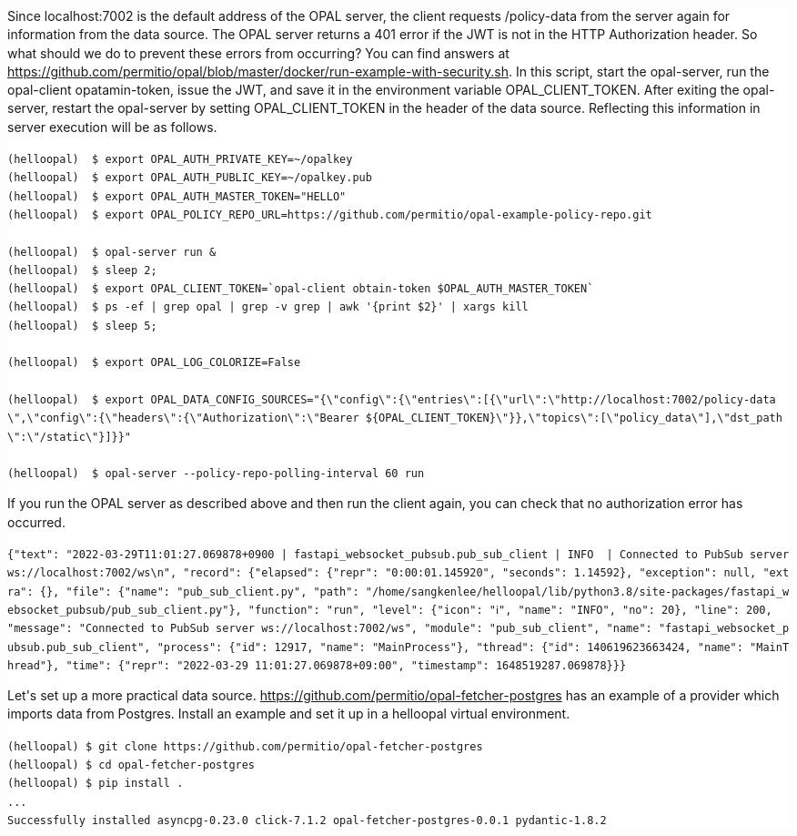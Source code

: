 Since localhost:7002 is the default address of the OPAL server, the client requests /policy-data from the server again for information from the data source. The OPAL server returns a 401 error if the JWT is not in the HTTP Authorization header. So what should we do to prevent these errors from occurring? You can find answers at https://github.com/permitio/opal/blob/master/docker/run-example-with-security.sh. In this script, start the opal-server, run the opal-client opatamin-token, issue the JWT, and save it in the environment variable OPAL_CLIENT_TOKEN. After exiting the opal-server, restart the opal-server by setting OPAL_CLIENT_TOKEN in the header of the data source. Reflecting this information in server execution will be as follows.

```
(helloopal)  $ export OPAL_AUTH_PRIVATE_KEY=~/opalkey
(helloopal)  $ export OPAL_AUTH_PUBLIC_KEY=~/opalkey.pub
(helloopal)  $ export OPAL_AUTH_MASTER_TOKEN="HELLO"
(helloopal)  $ export OPAL_POLICY_REPO_URL=https://github.com/permitio/opal-example-policy-repo.git
 
(helloopal)  $ opal-server run &
(helloopal)  $ sleep 2;
(helloopal)  $ export OPAL_CLIENT_TOKEN=`opal-client obtain-token $OPAL_AUTH_MASTER_TOKEN`
(helloopal)  $ ps -ef | grep opal | grep -v grep | awk '{print $2}' | xargs kill
(helloopal)  $ sleep 5;
 
(helloopal)  $ export OPAL_LOG_COLORIZE=False
 
(helloopal)  $ export OPAL_DATA_CONFIG_SOURCES="{\"config\":{\"entries\":[{\"url\":\"http://localhost:7002/policy-data\",\"config\":{\"headers\":{\"Authorization\":\"Bearer ${OPAL_CLIENT_TOKEN}\"}},\"topics\":[\"policy_data\"],\"dst_path\":\"/static\"}]}}"
 
(helloopal)  $ opal-server --policy-repo-polling-interval 60 run
```

If you run the OPAL server as described above and then run the client again, you can check that no authorization error has occurred.

```
{"text": "2022-03-29T11:01:27.069878+0900 | fastapi_websocket_pubsub.pub_sub_client | INFO  | Connected to PubSub server ws://localhost:7002/ws\n", "record": {"elapsed": {"repr": "0:00:01.145920", "seconds": 1.14592}, "exception": null, "extra": {}, "file": {"name": "pub_sub_client.py", "path": "/home/sangkenlee/helloopal/lib/python3.8/site-packages/fastapi_websocket_pubsub/pub_sub_client.py"}, "function": "run", "level": {"icon": "ℹ️", "name": "INFO", "no": 20}, "line": 200, "message": "Connected to PubSub server ws://localhost:7002/ws", "module": "pub_sub_client", "name": "fastapi_websocket_pubsub.pub_sub_client", "process": {"id": 12917, "name": "MainProcess"}, "thread": {"id": 140619623663424, "name": "MainThread"}, "time": {"repr": "2022-03-29 11:01:27.069878+09:00", "timestamp": 1648519287.069878}}}
```

Let's set up a more practical data source. https://github.com/permitio/opal-fetcher-postgres has an example of a provider which imports data from Postgres. Install an example and set it up in a helloopal virtual environment.

```
(helloopal) $ git clone https://github.com/permitio/opal-fetcher-postgres
(helloopal) $ cd opal-fetcher-postgres
(helloopal) $ pip install .
...
Successfully installed asyncpg-0.23.0 click-7.1.2 opal-fetcher-postgres-0.0.1 pydantic-1.8.2
```
